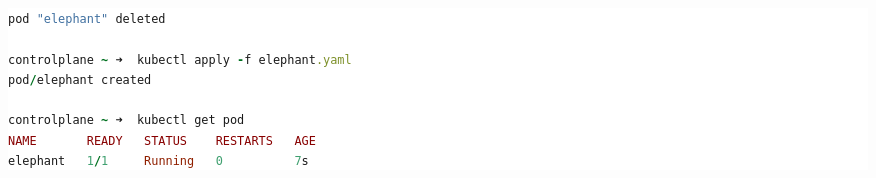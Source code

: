 ```ruby
pod "elephant" deleted

controlplane ~ ➜  kubectl apply -f elephant.yaml 
pod/elephant created

controlplane ~ ➜  kubectl get pod
NAME       READY   STATUS    RESTARTS   AGE
elephant   1/1     Running   0          7s

```

